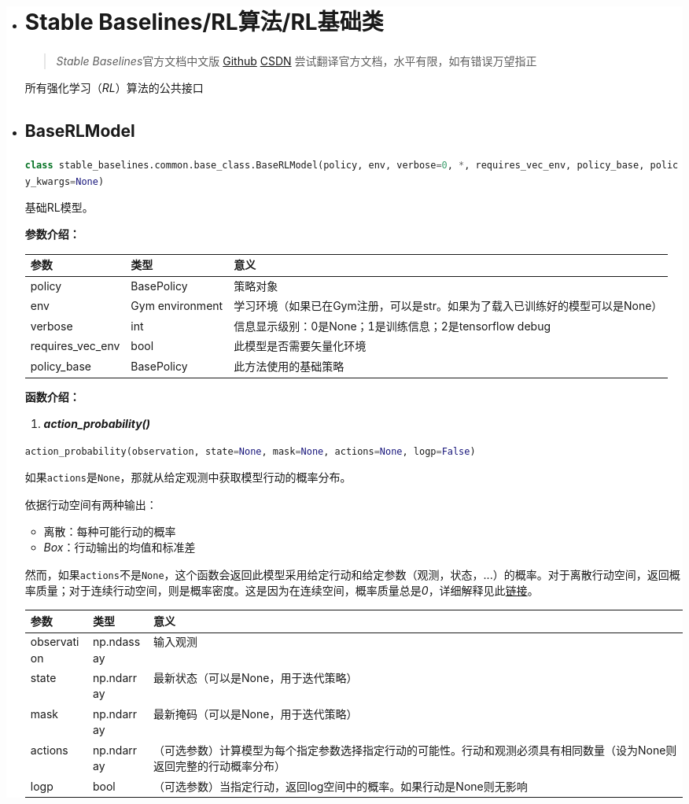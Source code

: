 - # Stable Baselines/RL算法/RL基础类

  > *Stable Baselines*官方文档中文版 [Github](https://github.com/DBWangML/stable-baselines-zh) [CSDN](https://blog.csdn.net/The_Time_Runner/article/details/97392656)
  > 尝试翻译官方文档，水平有限，如有错误万望指正

  所有强化学习（*RL*）算法的公共接口

- ## BaseRLModel

  ```python
  class stable_baselines.common.base_class.BaseRLModel(policy, env, verbose=0, *, requires_vec_env, policy_base, policy_kwargs=None)
  ```

  基础RL模型。

  **参数介绍：**

  | 参数             | 类型            | 意义                                                         |
  | ---------------- | --------------- | ------------------------------------------------------------ |
  | policy           | BasePolicy      | 策略对象                                                     |
  | env              | Gym environment | 学习环境（如果已在Gym注册，可以是str。如果为了载入已训练好的模型可以是None） |
  | verbose          | int             | 信息显示级别：0是None；1是训练信息；2是tensorflow debug      |
  | requires_vec_env | bool            | 此模型是否需要矢量化环境                                     |
  | policy_base      | BasePolicy      | 此方法使用的基础策略                                         |

  **函数介绍：** 

  1. ***action_probability()*** 

  ```python
  action_probability(observation, state=None, mask=None, actions=None, logp=False)
  ```

  如果`actions`是`None`，那就从给定观测中获取模型行动的概率分布。

  依据行动空间有两种输出：

  - 离散：每种可能行动的概率
  - *Box*：行动输出的均值和标准差

  然而，如果`actions`不是`None`，这个函数会返回此模型采用给定行动和给定参数（观测，状态，...）的概率。对于离散行动空间，返回概率质量；对于连续行动空间，则是概率密度。这是因为在连续空间，概率质量总是*0*，详细解释见此[链接](http://blog.christianperone.com/2019/01/)。

  | 参数        | 类型       | 意义                                                         |
  | ----------- | ---------- | ------------------------------------------------------------ |
  | observation | np.ndassay | 输入观测                                                     |
  | state       | np.ndarray | 最新状态（可以是None，用于迭代策略）                         |
  | mask        | np.ndarray | 最新掩码（可以是None，用于迭代策略）                         |
  | actions     | np.ndarray | （可选参数）计算模型为每个指定参数选择指定行动的可能性。行动和观测必须具有相同数量（设为None则返回完整的行动概率分布） |
  | logp        | bool       | （可选参数）当指定行动，返回log空间中的概率。如果行动是None则无影响 |

